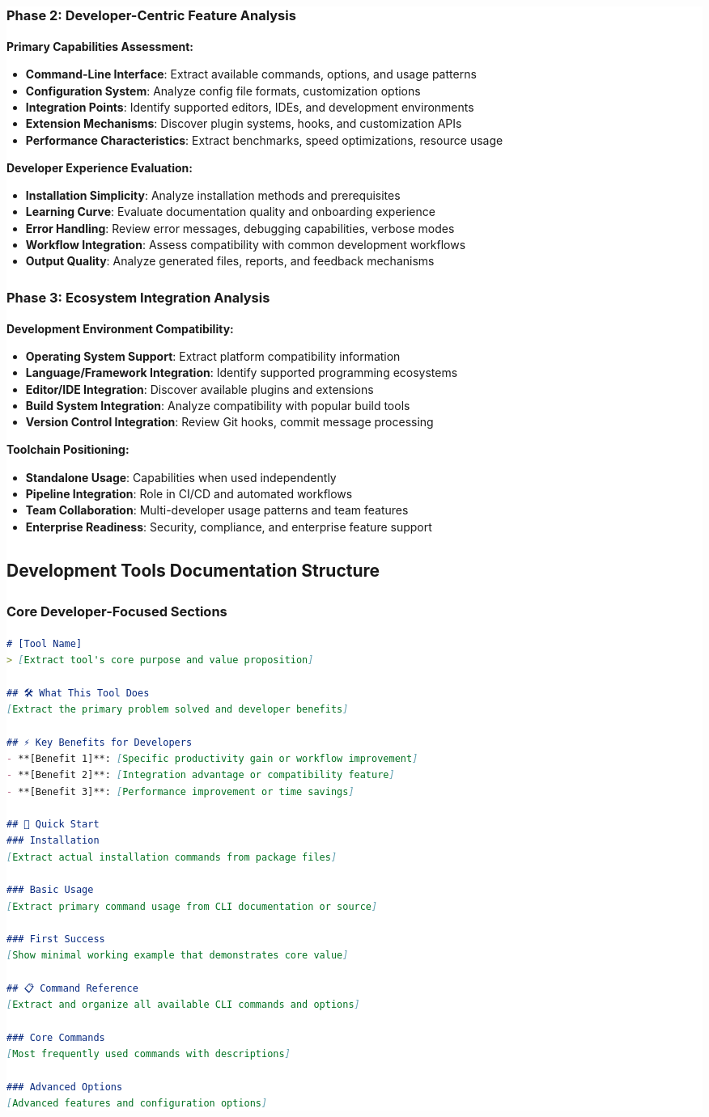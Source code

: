 ### Phase 2: Developer-Centric Feature Analysis
**Primary Capabilities Assessment:**
- **Command-Line Interface**: Extract available commands, options, and usage patterns
- **Configuration System**: Analyze config file formats, customization options
- **Integration Points**: Identify supported editors, IDEs, and development environments
- **Extension Mechanisms**: Discover plugin systems, hooks, and customization APIs
- **Performance Characteristics**: Extract benchmarks, speed optimizations, resource usage

**Developer Experience Evaluation:**
- **Installation Simplicity**: Analyze installation methods and prerequisites
- **Learning Curve**: Evaluate documentation quality and onboarding experience
- **Error Handling**: Review error messages, debugging capabilities, verbose modes
- **Workflow Integration**: Assess compatibility with common development workflows
- **Output Quality**: Analyze generated files, reports, and feedback mechanisms

### Phase 3: Ecosystem Integration Analysis
**Development Environment Compatibility:**
- **Operating System Support**: Extract platform compatibility information
- **Language/Framework Integration**: Identify supported programming ecosystems
- **Editor/IDE Integration**: Discover available plugins and extensions
- **Build System Integration**: Analyze compatibility with popular build tools
- **Version Control Integration**: Review Git hooks, commit message processing

**Toolchain Positioning:**
- **Standalone Usage**: Capabilities when used independently
- **Pipeline Integration**: Role in CI/CD and automated workflows
- **Team Collaboration**: Multi-developer usage patterns and team features
- **Enterprise Readiness**: Security, compliance, and enterprise feature support

## Development Tools Documentation Structure

### Core Developer-Focused Sections

```markdown
# [Tool Name]
> [Extract tool's core purpose and value proposition]

## 🛠️ What This Tool Does
[Extract the primary problem solved and developer benefits]

## ⚡ Key Benefits for Developers
- **[Benefit 1]**: [Specific productivity gain or workflow improvement]
- **[Benefit 2]**: [Integration advantage or compatibility feature]
- **[Benefit 3]**: [Performance improvement or time savings]

## 🚀 Quick Start
### Installation
[Extract actual installation commands from package files]

### Basic Usage
[Extract primary command usage from CLI documentation or source]

### First Success
[Show minimal working example that demonstrates core value]

## 📋 Command Reference
[Extract and organize all available CLI commands and options]

### Core Commands
[Most frequently used commands with descriptions]

### Advanced Options
[Advanced features and configuration options]
```